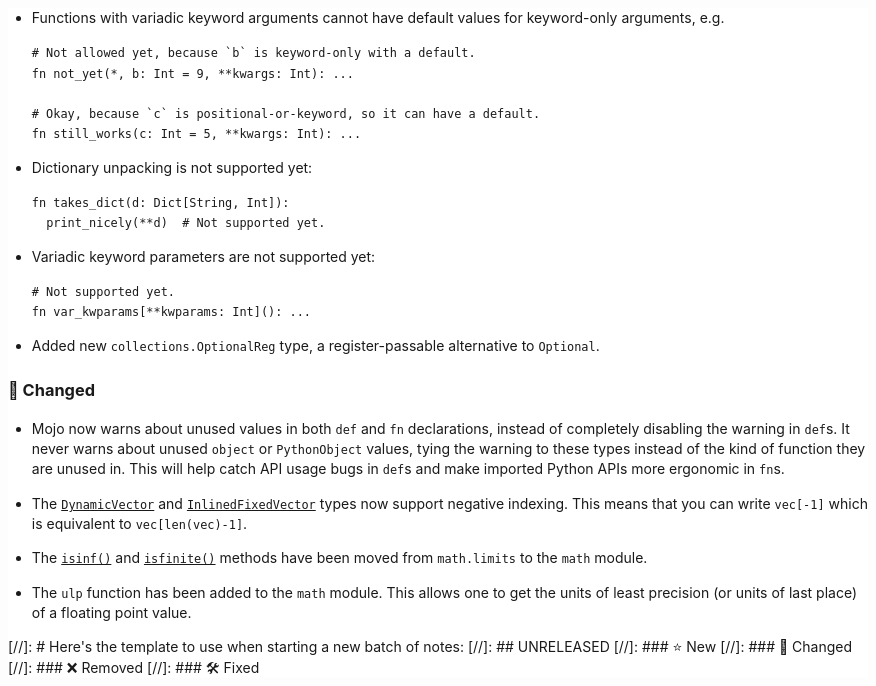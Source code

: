   - Functions with variadic keyword arguments cannot have default values for
    keyword-only arguments, e.g.

    ```mojo
    # Not allowed yet, because `b` is keyword-only with a default.
    fn not_yet(*, b: Int = 9, **kwargs: Int): ...

    # Okay, because `c` is positional-or-keyword, so it can have a default.
    fn still_works(c: Int = 5, **kwargs: Int): ...
    ```

  - Dictionary unpacking is not supported yet:

    ```mojo
    fn takes_dict(d: Dict[String, Int]):
      print_nicely(**d)  # Not supported yet.
    ```

  - Variadic keyword parameters are not supported yet:

    ```mojo
    # Not supported yet.
    fn var_kwparams[**kwparams: Int](): ...
    ```

  - Added new `collections.OptionalReg` type, a register-passable alternative
    to `Optional`.

### 🦋 Changed

- Mojo now warns about unused values in both `def` and `fn` declarations,
  instead of completely disabling the warning in `def`s.  It never warns about
  unused `object` or `PythonObject` values, tying the warning to these types
  instead of the kind of function they are unused in.  This will help catch API
  usage bugs in `def`s and make imported Python APIs more ergonomic in `fn`s.

- The [`DynamicVector`](/mojo/stdlib/collections/vector.html#dynamicvector) and
  [`InlinedFixedVector`](/mojo/stdlib/collections/vector.html#inlinedfixedvector)
  types now support negative indexing. This means that you can write `vec[-1]`
  which is equivalent to `vec[len(vec)-1]`.

- The [`isinf()`](/mojo/stdlib/math/math#isinf) and
  [`isfinite()`](/mojo/stdlib/math/math#isfinite) methods have been moved from
  `math.limits` to the `math` module.

- The `ulp` function has been added to the `math` module. This allows one to get
  the units of least precision (or units of last place) of a floating point
  value.


[//]: # Here's the template to use when starting a new batch of notes:
[//]: ## UNRELEASED
[//]: ### ⭐️ New
[//]: ### 🦋 Changed
[//]: ### ❌ Removed
[//]: ### 🛠️ Fixed